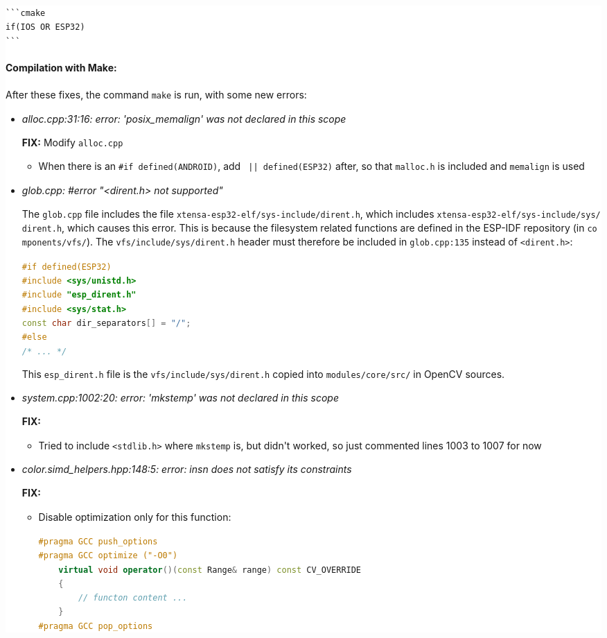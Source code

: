     ```cmake
    if(IOS OR ESP32)
    ```



#### Compilation with Make:


After these fixes, the command `make` is run, with some new errors:

* *alloc.cpp:31:16: error: 'posix_memalign' was not declared in this scope*

  **FIX:** Modify `alloc.cpp` 

  * When there is an `#if defined(ANDROID)`, add ` || defined(ESP32)` after, so that `malloc.h` is included and `memalign` is used
  
* *glob.cpp: #error "<dirent.h> not supported"*

  The `glob.cpp` file includes the file `xtensa-esp32-elf/sys-include/dirent.h`, which includes `xtensa-esp32-elf/sys-include/sys/dirent.h`, which causes this error. This is because the filesystem related functions are defined in the ESP-IDF repository (in `components/vfs/`). The `vfs/include/sys/dirent.h` header must therefore be included in `glob.cpp:135` instead of `<dirent.h>`:

  ```c++
  #if defined(ESP32)
  #include <sys/unistd.h>
  #include "esp_dirent.h"
  #include <sys/stat.h>
  const char dir_separators[] = "/";
  #else
  /* ... */
  ```
  
  This `esp_dirent.h` file is the `vfs/include/sys/dirent.h` copied into `modules/core/src/` in OpenCV sources.
  
* *system.cpp:1002:20: error: 'mkstemp' was not declared in this scope*

  **FIX:**

  * Tried to include `<stdlib.h>` where `mkstemp` is, but didn't worked, so just commented lines 1003 to 1007 for now

* *color.simd_helpers.hpp:148:5: error: insn does not satisfy its constraints*

  **FIX:**

  * Disable optimization only for this function:

    ```c++
    #pragma GCC push_options
    #pragma GCC optimize ("-O0")
        virtual void operator()(const Range& range) const CV_OVERRIDE
        {
            // functon content ...
        }
    #pragma GCC pop_options
    ```
